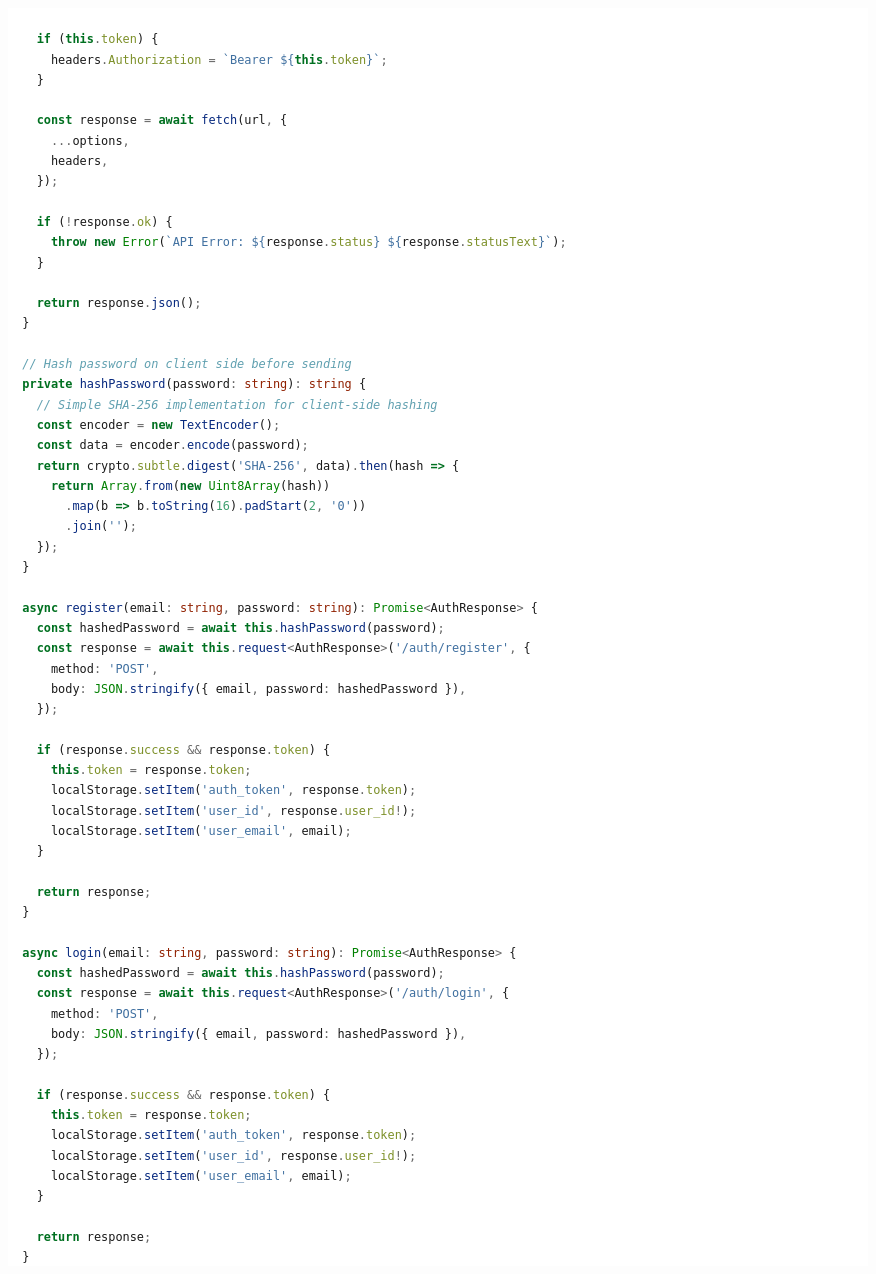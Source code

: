 ```typescript

    if (this.token) {
      headers.Authorization = `Bearer ${this.token}`;
    }

    const response = await fetch(url, {
      ...options,
      headers,
    });

    if (!response.ok) {
      throw new Error(`API Error: ${response.status} ${response.statusText}`);
    }

    return response.json();
  }

  // Hash password on client side before sending
  private hashPassword(password: string): string {
    // Simple SHA-256 implementation for client-side hashing
    const encoder = new TextEncoder();
    const data = encoder.encode(password);
    return crypto.subtle.digest('SHA-256', data).then(hash => {
      return Array.from(new Uint8Array(hash))
        .map(b => b.toString(16).padStart(2, '0'))
        .join('');
    });
  }

  async register(email: string, password: string): Promise<AuthResponse> {
    const hashedPassword = await this.hashPassword(password);
    const response = await this.request<AuthResponse>('/auth/register', {
      method: 'POST',
      body: JSON.stringify({ email, password: hashedPassword }),
    });

    if (response.success && response.token) {
      this.token = response.token;
      localStorage.setItem('auth_token', response.token);
      localStorage.setItem('user_id', response.user_id!);
      localStorage.setItem('user_email', email);
    }

    return response;
  }

  async login(email: string, password: string): Promise<AuthResponse> {
    const hashedPassword = await this.hashPassword(password);
    const response = await this.request<AuthResponse>('/auth/login', {
      method: 'POST',
      body: JSON.stringify({ email, password: hashedPassword }),
    });

    if (response.success && response.token) {
      this.token = response.token;
      localStorage.setItem('auth_token', response.token);
      localStorage.setItem('user_id', response.user_id!);
      localStorage.setItem('user_email', email);
    }

    return response;
  }

```